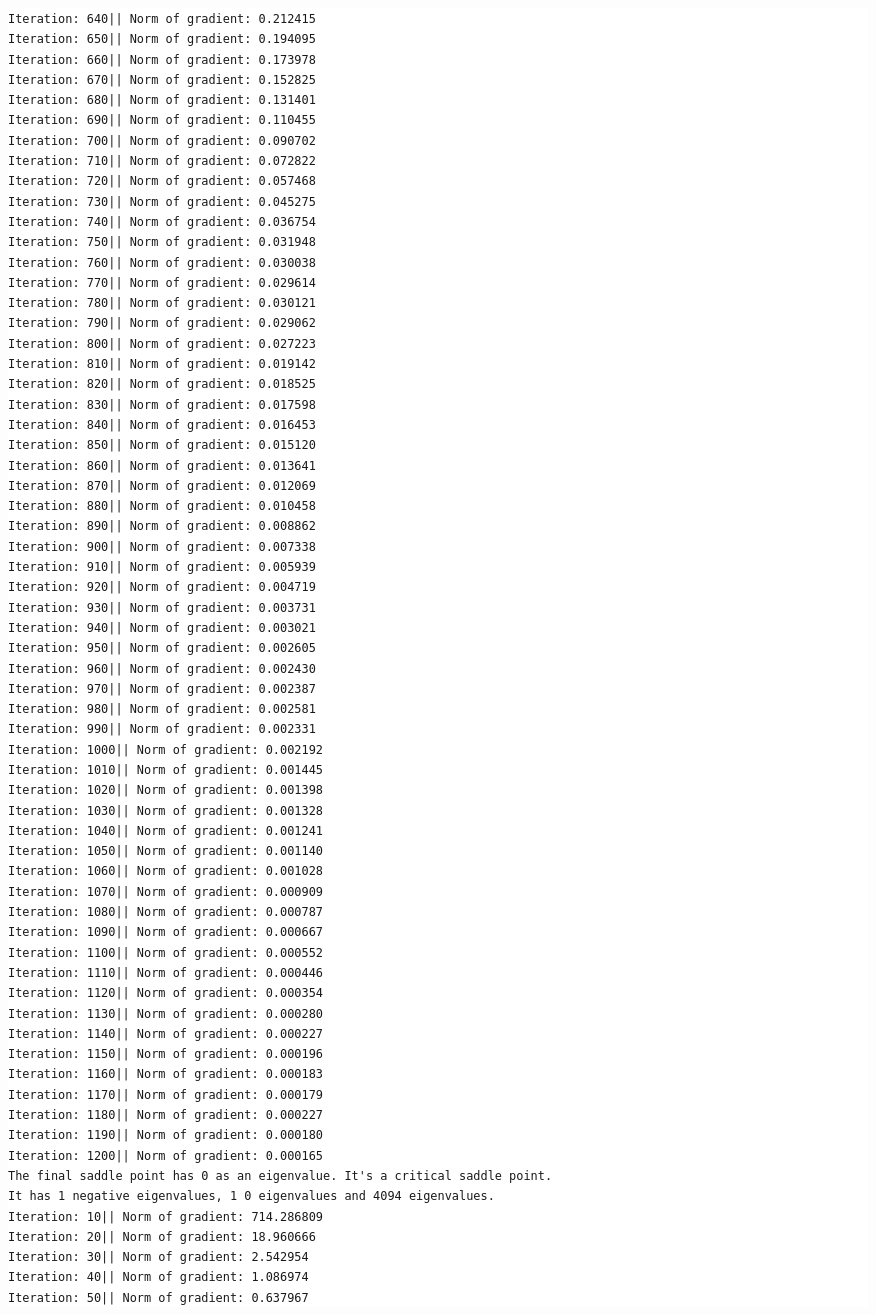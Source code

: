     Iteration: 640|| Norm of gradient: 0.212415
    Iteration: 650|| Norm of gradient: 0.194095
    Iteration: 660|| Norm of gradient: 0.173978
    Iteration: 670|| Norm of gradient: 0.152825
    Iteration: 680|| Norm of gradient: 0.131401
    Iteration: 690|| Norm of gradient: 0.110455
    Iteration: 700|| Norm of gradient: 0.090702
    Iteration: 710|| Norm of gradient: 0.072822
    Iteration: 720|| Norm of gradient: 0.057468
    Iteration: 730|| Norm of gradient: 0.045275
    Iteration: 740|| Norm of gradient: 0.036754
    Iteration: 750|| Norm of gradient: 0.031948
    Iteration: 760|| Norm of gradient: 0.030038
    Iteration: 770|| Norm of gradient: 0.029614
    Iteration: 780|| Norm of gradient: 0.030121
    Iteration: 790|| Norm of gradient: 0.029062
    Iteration: 800|| Norm of gradient: 0.027223
    Iteration: 810|| Norm of gradient: 0.019142
    Iteration: 820|| Norm of gradient: 0.018525
    Iteration: 830|| Norm of gradient: 0.017598
    Iteration: 840|| Norm of gradient: 0.016453
    Iteration: 850|| Norm of gradient: 0.015120
    Iteration: 860|| Norm of gradient: 0.013641
    Iteration: 870|| Norm of gradient: 0.012069
    Iteration: 880|| Norm of gradient: 0.010458
    Iteration: 890|| Norm of gradient: 0.008862
    Iteration: 900|| Norm of gradient: 0.007338
    Iteration: 910|| Norm of gradient: 0.005939
    Iteration: 920|| Norm of gradient: 0.004719
    Iteration: 930|| Norm of gradient: 0.003731
    Iteration: 940|| Norm of gradient: 0.003021
    Iteration: 950|| Norm of gradient: 0.002605
    Iteration: 960|| Norm of gradient: 0.002430
    Iteration: 970|| Norm of gradient: 0.002387
    Iteration: 980|| Norm of gradient: 0.002581
    Iteration: 990|| Norm of gradient: 0.002331
    Iteration: 1000|| Norm of gradient: 0.002192
    Iteration: 1010|| Norm of gradient: 0.001445
    Iteration: 1020|| Norm of gradient: 0.001398
    Iteration: 1030|| Norm of gradient: 0.001328
    Iteration: 1040|| Norm of gradient: 0.001241
    Iteration: 1050|| Norm of gradient: 0.001140
    Iteration: 1060|| Norm of gradient: 0.001028
    Iteration: 1070|| Norm of gradient: 0.000909
    Iteration: 1080|| Norm of gradient: 0.000787
    Iteration: 1090|| Norm of gradient: 0.000667
    Iteration: 1100|| Norm of gradient: 0.000552
    Iteration: 1110|| Norm of gradient: 0.000446
    Iteration: 1120|| Norm of gradient: 0.000354
    Iteration: 1130|| Norm of gradient: 0.000280
    Iteration: 1140|| Norm of gradient: 0.000227
    Iteration: 1150|| Norm of gradient: 0.000196
    Iteration: 1160|| Norm of gradient: 0.000183
    Iteration: 1170|| Norm of gradient: 0.000179
    Iteration: 1180|| Norm of gradient: 0.000227
    Iteration: 1190|| Norm of gradient: 0.000180
    Iteration: 1200|| Norm of gradient: 0.000165
    The final saddle point has 0 as an eigenvalue. It's a critical saddle point.
    It has 1 negative eigenvalues, 1 0 eigenvalues and 4094 eigenvalues.
    Iteration: 10|| Norm of gradient: 714.286809
    Iteration: 20|| Norm of gradient: 18.960666
    Iteration: 30|| Norm of gradient: 2.542954
    Iteration: 40|| Norm of gradient: 1.086974
    Iteration: 50|| Norm of gradient: 0.637967